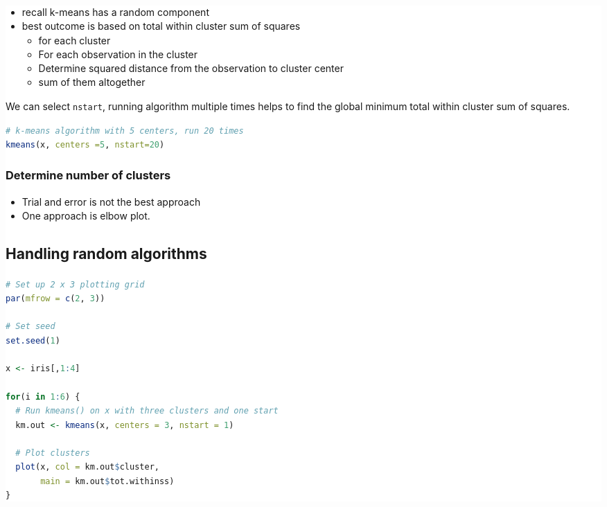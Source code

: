  - recall k-means has a random component
  - best outcome is based on total within cluster sum of squares
      - for each cluster
      - For each observation in the cluster
      - Determine squared distance from the observation to cluster
        center
      - sum of them altogether

We can select `nstart`, running algorithm multiple times helps to find
the global minimum total within cluster sum of squares.

``` r
# k-means algorithm with 5 centers, run 20 times
kmeans(x, centers =5, nstart=20)
```

### Determine number of clusters

  - Trial and error is not the best approach
  - One approach is elbow plot.

## Handling random algorithms

``` r
# Set up 2 x 3 plotting grid
par(mfrow = c(2, 3))

# Set seed
set.seed(1)

x <- iris[,1:4]

for(i in 1:6) {
  # Run kmeans() on x with three clusters and one start
  km.out <- kmeans(x, centers = 3, nstart = 1)
  
  # Plot clusters
  plot(x, col = km.out$cluster, 
       main = km.out$tot.withinss)
}
```
